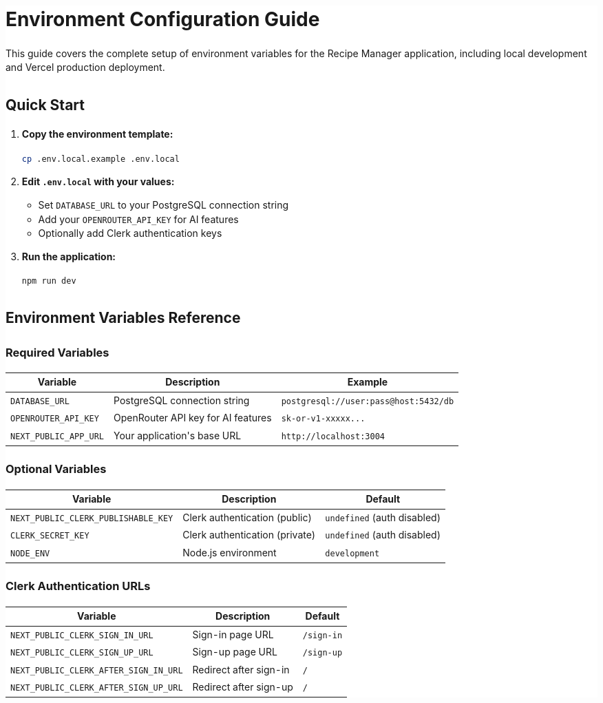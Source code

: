 # Environment Configuration Guide

This guide covers the complete setup of environment variables for the Recipe Manager application, including local development and Vercel production deployment.

## Quick Start

1. **Copy the environment template:**
   ```bash
   cp .env.local.example .env.local
   ```

2. **Edit `.env.local` with your values:**
   - Set `DATABASE_URL` to your PostgreSQL connection string
   - Add your `OPENROUTER_API_KEY` for AI features
   - Optionally add Clerk authentication keys

3. **Run the application:**
   ```bash
   npm run dev
   ```

## Environment Variables Reference

### Required Variables

| Variable | Description | Example |
|----------|-------------|---------|
| `DATABASE_URL` | PostgreSQL connection string | `postgresql://user:pass@host:5432/db` |
| `OPENROUTER_API_KEY` | OpenRouter API key for AI features | `sk-or-v1-xxxxx...` |
| `NEXT_PUBLIC_APP_URL` | Your application's base URL | `http://localhost:3004` |

### Optional Variables

| Variable | Description | Default |
|----------|-------------|---------|
| `NEXT_PUBLIC_CLERK_PUBLISHABLE_KEY` | Clerk authentication (public) | `undefined` (auth disabled) |
| `CLERK_SECRET_KEY` | Clerk authentication (private) | `undefined` (auth disabled) |
| `NODE_ENV` | Node.js environment | `development` |

### Clerk Authentication URLs

| Variable | Description | Default |
|----------|-------------|---------|
| `NEXT_PUBLIC_CLERK_SIGN_IN_URL` | Sign-in page URL | `/sign-in` |
| `NEXT_PUBLIC_CLERK_SIGN_UP_URL` | Sign-up page URL | `/sign-up` |
| `NEXT_PUBLIC_CLERK_AFTER_SIGN_IN_URL` | Redirect after sign-in | `/` |
| `NEXT_PUBLIC_CLERK_AFTER_SIGN_UP_URL` | Redirect after sign-up | `/` |
